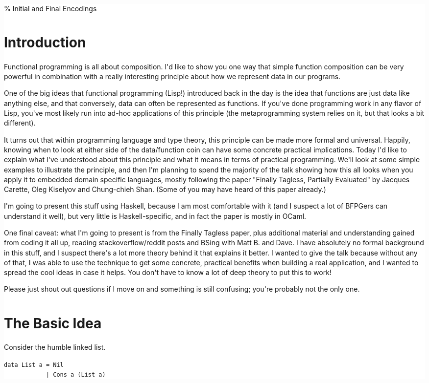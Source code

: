 % Initial and Final Encodings

# Introduction

Functional programming is all about composition.  I'd like to show you
one way that simple function composition can be very powerful in
combination with a really interesting principle about how we represent
data in our programs.

One of the big ideas that functional programming (Lisp!) introduced
back in the day is the idea that functions are just data like anything
else, and that conversely, data can often be represented as functions.
If you've done programming work in any flavor of Lisp, you've most
likely run into ad-hoc applications of this principle (the
metaprogramming system relies on it, but that looks a bit different).

It turns out that within programming language and type theory, this
principle can be made more formal and universal.  Happily, knowing
when to look at either side of the data/function coin can have some
concrete practical implications.  Today I'd like to explain what I've
understood about this principle and what it means in terms of
practical programming.  We'll look at some simple examples to
illustrate the principle, and then I'm planning to spend the majority
of the talk showing how this all looks when you apply it to embedded
domain specific languages, mostly following the paper "Finally
Tagless, Partially Evaluated" by Jacques Carette, Oleg Kiselyov and
Chung-chieh Shan.  (Some of you may have heard of this paper already.)

I'm going to present this stuff using Haskell, because I am most
comfortable with it (and I suspect a lot of BFPGers can understand it
well), but very little is Haskell-specific, and in fact the paper is
mostly in OCaml.

One final caveat: what I'm going to present is from the Finally
Tagless paper, plus additional material and understanding gained from
coding it all up, reading stackoverflow/reddit posts and BSing with
Matt B. and Dave.  I have absolutely no formal background in this
stuff, and I suspect there's a lot more theory behind it that explains
it better.  I wanted to give the talk because without any of that, I
was able to use the technique to get some concrete, practical benefits
when building a real application, and I wanted to spread the cool
ideas in case it helps.  You don't have to know a lot of deep theory
to put this to work!

Please just shout out questions if I move on and something is still
confusing; you're probably not the only one.

# The Basic Idea

Consider the humble linked list.

~~~~ {.haskell}
data List a = Nil
            | Cons a (List a)
~~~~
